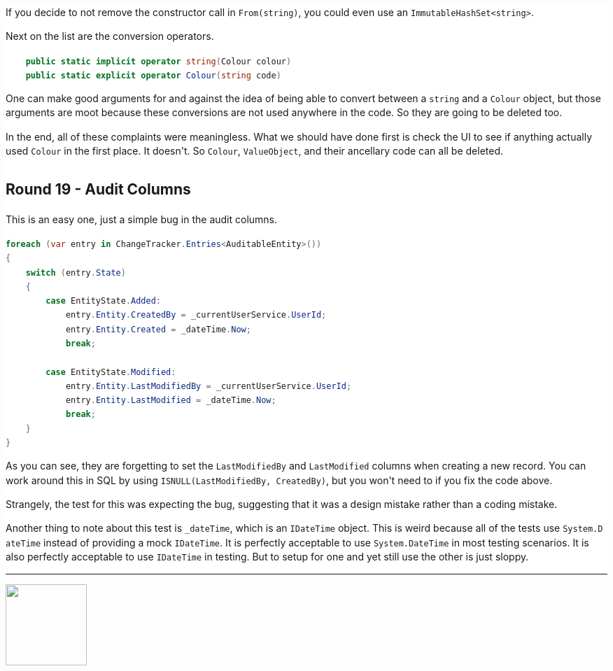 If you decide to not remove the constructor call in `From(string)`, you could even use an `ImmutableHashSet<string>`. 

Next on the list are the conversion operators.
````csharp
    public static implicit operator string(Colour colour)
    public static explicit operator Colour(string code)
````
One can make good arguments for and against the idea of being able to convert between a `string` and a `Colour` object, but those arguments are moot because these conversions are not used anywhere in the code. So they are going to be deleted too.

In the end, all of these complaints were meaningless. What we should have done first is check the UI to see if anything actually used `Colour` in the first place. It doesn't. So `Colour`, `ValueObject`, and their ancellary code can all be deleted.


## Round 19 - Audit Columns

This is an easy one, just a simple bug in the audit columns.
````csharp
foreach (var entry in ChangeTracker.Entries<AuditableEntity>())
{
    switch (entry.State)
    {
        case EntityState.Added:
            entry.Entity.CreatedBy = _currentUserService.UserId;
            entry.Entity.Created = _dateTime.Now;
            break;

        case EntityState.Modified:
            entry.Entity.LastModifiedBy = _currentUserService.UserId;
            entry.Entity.LastModified = _dateTime.Now;
            break;
    }
}

````
As you can see, they are forgetting to set the `LastModifiedBy` and `LastModified` columns when creating a new record. You can work around this in SQL by using `ISNULL(LastModifiedBy, CreatedBy)`, but you won't need to if you fix the code above.

Strangely, the test for this was expecting the bug, suggesting that it was a design mistake rather than a coding mistake. 

Another thing to note about this test is `_dateTime`, which is an `IDateTime` object. This is weird because all of the tests use `System.DateTime` instead of providing a mock `IDateTime`. It is perfectly acceptable to use `System.DateTime` in most testing scenarios. It is also perfectly acceptable to use `IDateTime` in testing. But to setup for one and yet still use the other is just sloppy.


*****


 <img align="left" width="116" height="116" src="https://raw.githubusercontent.com/jasontaylordev/CleanArchitecture/main/.github/icon.png" />
 